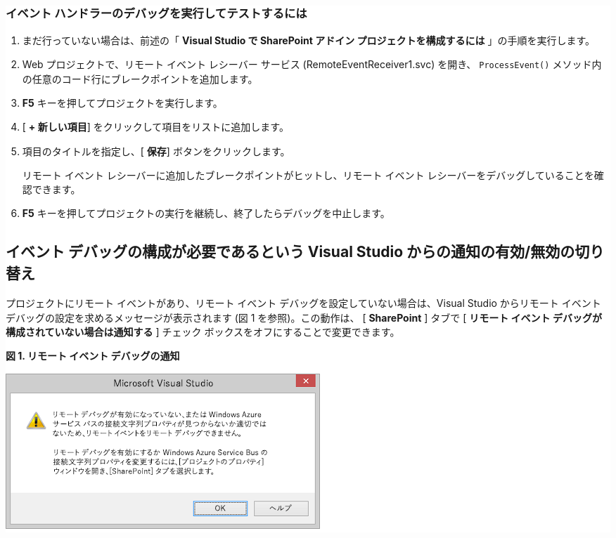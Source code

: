 ### イベント ハンドラーのデバッグを実行してテストするには


1. まだ行っていない場合は、前述の「 **Visual Studio で SharePoint アドイン プロジェクトを構成するには** 」の手順を実行します。
    
  
2. Web プロジェクトで、リモート イベント レシーバー サービス (RemoteEventReceiver1.svc) を開き、 `ProcessEvent()` メソッド内の任意のコード行にブレークポイントを追加します。
    
  
3. **F5** キーを押してプロジェクトを実行します。
    
  
4. [ **+ 新しい項目**] をクリックして項目をリストに追加します。
    
  
5. 項目のタイトルを指定し、[ **保存**] ボタンをクリックします。
    
    リモート イベント レシーバーに追加したブレークポイントがヒットし、リモート イベント レシーバーをデバッグしていることを確認できます。
    
  
6. **F5** キーを押してプロジェクトの実行を継続し、終了したらデバッグを中止します。
    
  

## イベント デバッグの構成が必要であるという Visual Studio からの通知の有効/無効の切り替え
<a name="RER_TurnOnOffNotificationsinRER"> </a>

プロジェクトにリモート イベントがあり、リモート イベント デバッグを設定していない場合は、Visual Studio からリモート イベント デバッグの設定を求めるメッセージが表示されます (図 1 を参照)。この動作は、 [ **SharePoint** ] タブで [ **リモート イベント デバッグが構成されていない場合は通知する** ] チェック ボックスをオフにすることで変更できます。
  
    
    

**図 1. リモート イベント デバッグの通知**

  
    
    

  
    
    
![リモート イベント レシーバーでの通知](images/SP15Con_Remote_Event_Receivers_FAQ_fig3.png)
  
    
    

  
    
    

  
    